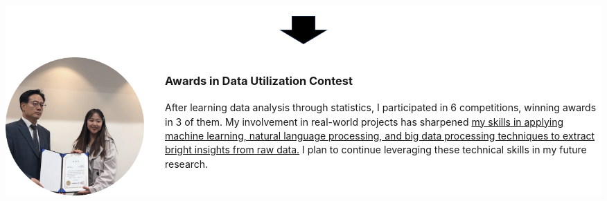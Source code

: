<center> <img src="https://github.com/ddubny/ddubny.github.io/blob/main/images/aboutme/down.png?raw=true" width="70" height="70" ></center> 

<div style="overflow: auto;">
  <img src="https://github.com/ddubny/ddubny.github.io/blob/main/images/aboutme/digital.png?raw=true" width="200" height="200" style="float: left; margin-right: 30px;">
  <h3> Awards in Data Utilization Contest</h3>
   After learning data analysis through statistics, I participated in 6 competitions, winning awards in 3 of them. My involvement in real-world projects has sharpened <u>my skills in applying machine learning, natural language processing, and big data processing techniques to extract bright insights from raw data.</u> I plan to continue leveraging these technical skills in my future research. 
</div>

